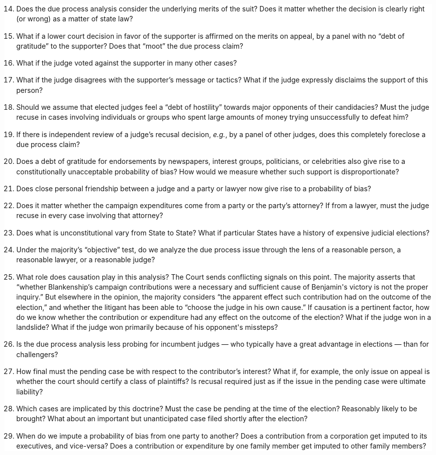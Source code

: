 14. Does the due process analysis consider the underlying merits of the suit? Does it matter whether the decision is clearly right (or wrong) as a matter of state law?

15. What if a lower court decision in favor of the supporter is affirmed on the merits on appeal, by a panel with no “debt of gratitude” to the supporter? Does that “moot” the due process claim?

16. What if the judge voted against the supporter in many other cases?

17. What if the judge disagrees with the supporter’s message or tactics? What if the judge expressly disclaims the support of this person?

18. Should we assume that elected judges feel a “debt of hostility” towards major opponents of their candidacies? Must the judge recuse in cases involving individuals or groups who spent large amounts of money trying unsuccessfully to defeat him?

19. If there is independent review of a judge’s recusal decision, _e.g._, by a panel of other judges, does this completely foreclose a due process claim?

20. Does a debt of gratitude for endorsements by newspapers, interest groups, politicians, or celebrities also give rise to a constitutionally unacceptable probability of bias? How would we measure whether such support is disproportionate?

21. Does close personal friendship between a judge and a party or lawyer now give rise to a probability of bias?

22. Does it matter whether the campaign expenditures come from a party or the party’s attorney? If from a lawyer, must the judge recuse in every case involving that attorney?

23. Does what is unconstitutional vary from State to State? What if particular States have a history of expensive judicial elections?

24. Under the majority’s “objective” test, do we analyze the due process issue through the lens of a reasonable person, a reasonable lawyer, or a reasonable judge?

25. What role does causation play in this analysis? The Court sends conflicting signals on this point. The majority asserts that “whether Blankenship’s campaign contributions were a necessary and sufficient cause of Benjamin's victory is not the proper inquiry.” But elsewhere in the opinion, the majority considers “the apparent effect such contribution had on the outcome of the election,” and whether the litigant has been able to “choose the judge in his own cause.” If causation is a pertinent factor, how do we know whether the contribution or expenditure had any effect on the outcome of the election? What if the judge won in a landslide? What if the judge won primarily because of his opponent's missteps?

26. Is the due process analysis less probing for incumbent judges — who typically have a great advantage in elections — than for challengers?

27. How final must the pending case be with respect to the contributor’s interest? What if, for example, the only issue on appeal is whether the court should certify a class of plaintiffs? Is recusal required just as if the issue in the pending case were ultimate liability?

28. Which cases are implicated by this doctrine? Must the case be pending at the time of the election? Reasonably likely to be brought? What about an important but unanticipated case filed shortly after the election?

29. When do we impute a probability of bias from one party to another? Does a contribution from a corporation get imputed to its executives, and vice-versa? Does a contribution or expenditure by one family member get imputed to other family members?

